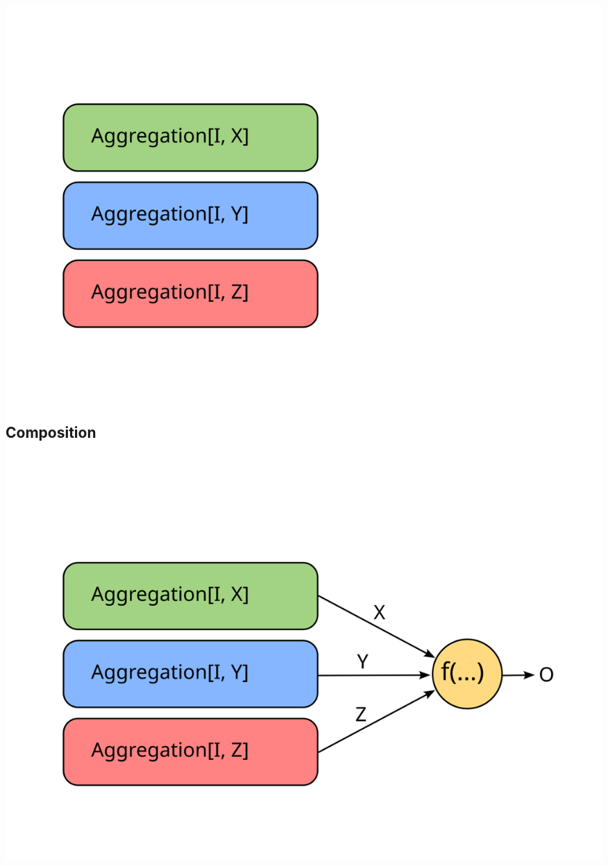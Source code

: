 ![Composition](images/applicative_diagram_1.svg)
---
## Composition
![Composition](images/applicative_diagram_2.svg)
---